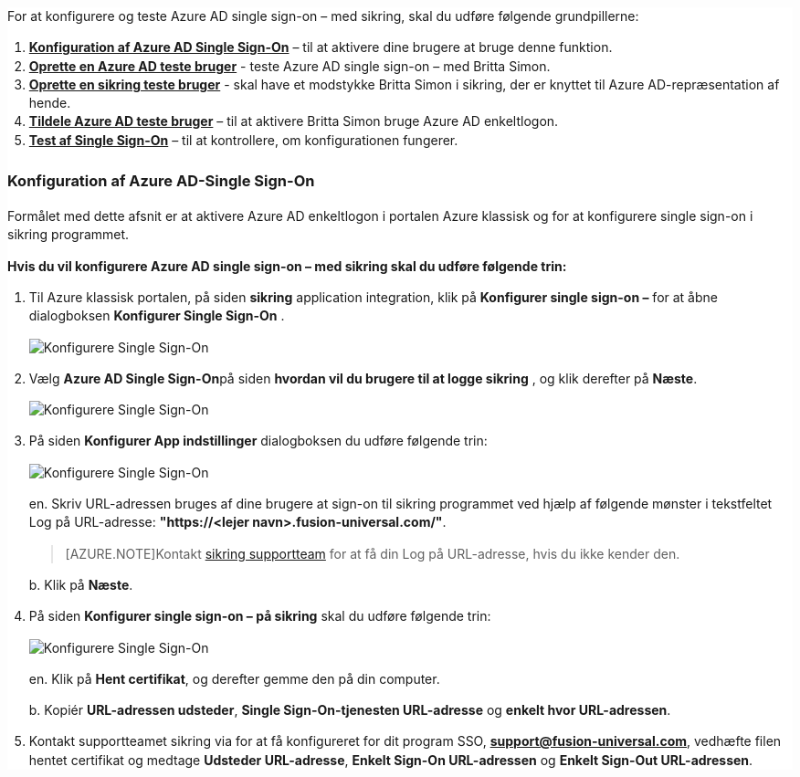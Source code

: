 For at konfigurere og teste Azure AD single sign-on – med sikring, skal du udføre følgende grundpillerne:

1. **[Konfiguration af Azure AD Single Sign-On](#configuring-azure-ad-single-single-sign-on)** – til at aktivere dine brugere at bruge denne funktion.
2. **[Oprette en Azure AD teste bruger](#creating-an-azure-ad-test-user)** - teste Azure AD single sign-on – med Britta Simon.
4. **[Oprette en sikring teste bruger](#creating-a-fuse-test-user)** - skal have et modstykke Britta Simon i sikring, der er knyttet til Azure AD-repræsentation af hende.
5. **[Tildele Azure AD teste bruger](#assigning-the-azure-ad-test-user)** – til at aktivere Britta Simon bruge Azure AD enkeltlogon.
5. **[Test af Single Sign-On](#testing-single-sign-on)** – til at kontrollere, om konfigurationen fungerer.

### <a name="configuring-azure-ad-single-sign-on"></a>Konfiguration af Azure AD-Single Sign-On

Formålet med dette afsnit er at aktivere Azure AD enkeltlogon i portalen Azure klassisk og for at konfigurere single sign-on i sikring programmet.



**Hvis du vil konfigurere Azure AD single sign-on – med sikring skal du udføre følgende trin:**

1. Til Azure klassisk portalen, på siden **sikring** application integration, klik på **Konfigurer single sign-on –** for at åbne dialogboksen **Konfigurer Single Sign-On** .

    ![Konfigurere Single Sign-On][6] 

2. Vælg **Azure AD Single Sign-On**på siden **hvordan vil du brugere til at logge sikring** , og klik derefter på **Næste**.

    ![Konfigurere Single Sign-On](./media/active-directory-saas-fuse-tutorial/tutorial_fuse_03.png) 

3. På siden **Konfigurer App indstillinger** dialogboksen du udføre følgende trin:

    ![Konfigurere Single Sign-On](./media/active-directory-saas-fuse-tutorial/tutorial_fuse_04.png) 

    en. Skriv URL-adressen bruges af dine brugere at sign-on til sikring programmet ved hjælp af følgende mønster i tekstfeltet Log på URL-adresse: **"https://\<lejer navn\>.fusion-universal.com/"**.

    > [AZURE.NOTE]Kontakt [sikring supportteam](mailto:support@fusion-universal.com) for at få din Log på URL-adresse, hvis du ikke kender den.
    
    b. Klik på **Næste**.


4. På siden **Konfigurer single sign-on – på sikring** skal du udføre følgende trin:

    ![Konfigurere Single Sign-On](./media/active-directory-saas-fuse-tutorial/tutorial_fuse_05.png) 

    en. Klik på **Hent certifikat**, og derefter gemme den på din computer.

    b. Kopiér **URL-adressen udsteder**, **Single Sign-On-tjenesten URL-adresse** og **enkelt hvor URL-adressen**.

   
5. Kontakt supportteamet sikring via for at få konfigureret for dit program SSO, **support@fusion-universal.com**, vedhæfte filen hentet certifikat og medtage **Udsteder URL-adresse**, **Enkelt Sign-On URL-adressen** og **Enkelt Sign-Out URL-adressen**.


[1]: ./media/active-directory-saas-fuse-tutorial/tutorial_general_01.png
[2]: ./media/active-directory-saas-fuse-tutorial/tutorial_general_02.png
[3]: ./media/active-directory-saas-fuse-tutorial/tutorial_general_03.png
[4]: ./media/active-directory-saas-fuse-tutorial/tutorial_general_04.png
[6]: ./media/active-directory-saas-fuse-tutorial/tutorial_general_05.png
[10]: ./media/active-directory-saas-fuse-tutorial/tutorial_general_06.png
[11]: ./media/active-directory-saas-fuse-tutorial/tutorial_general_07.png
[20]: ./media/active-directory-saas-fuse-tutorial/tutorial_general_100.png
[200]: ./media/active-directory-saas-fuse-tutorial/tutorial_general_200.png
[201]: ./media/active-directory-saas-fuse-tutorial/tutorial_general_201.png
[203]: ./media/active-directory-saas-fuse-tutorial/tutorial_general_203.png
[204]: ./media/active-directory-saas-fuse-tutorial/tutorial_general_204.png
[205]: ./media/active-directory-saas-fuse-tutorial/tutorial_general_205.png
